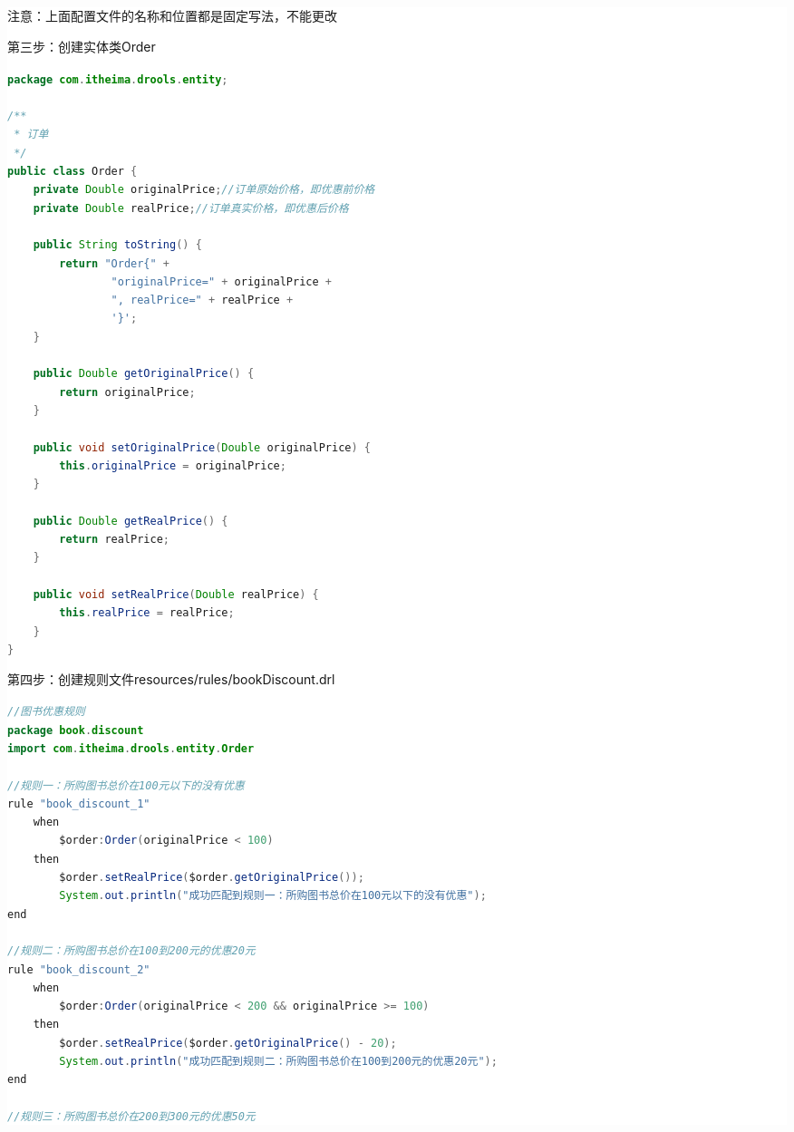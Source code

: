 注意：上面配置文件的名称和位置都是固定写法，不能更改

第三步：创建实体类Order

```java
package com.itheima.drools.entity;

/**
 * 订单
 */
public class Order {
    private Double originalPrice;//订单原始价格，即优惠前价格
    private Double realPrice;//订单真实价格，即优惠后价格

    public String toString() {
        return "Order{" +
                "originalPrice=" + originalPrice +
                ", realPrice=" + realPrice +
                '}';
    }

    public Double getOriginalPrice() {
        return originalPrice;
    }

    public void setOriginalPrice(Double originalPrice) {
        this.originalPrice = originalPrice;
    }

    public Double getRealPrice() {
        return realPrice;
    }
    
    public void setRealPrice(Double realPrice) {
        this.realPrice = realPrice;
    }
}
```



第四步：创建规则文件resources/rules/bookDiscount.drl

```java
//图书优惠规则
package book.discount
import com.itheima.drools.entity.Order

//规则一：所购图书总价在100元以下的没有优惠
rule "book_discount_1"
    when
        $order:Order(originalPrice < 100)
    then
        $order.setRealPrice($order.getOriginalPrice());
        System.out.println("成功匹配到规则一：所购图书总价在100元以下的没有优惠");
end

//规则二：所购图书总价在100到200元的优惠20元
rule "book_discount_2"
    when
        $order:Order(originalPrice < 200 && originalPrice >= 100)
    then
        $order.setRealPrice($order.getOriginalPrice() - 20);
        System.out.println("成功匹配到规则二：所购图书总价在100到200元的优惠20元");
end

//规则三：所购图书总价在200到300元的优惠50元
```